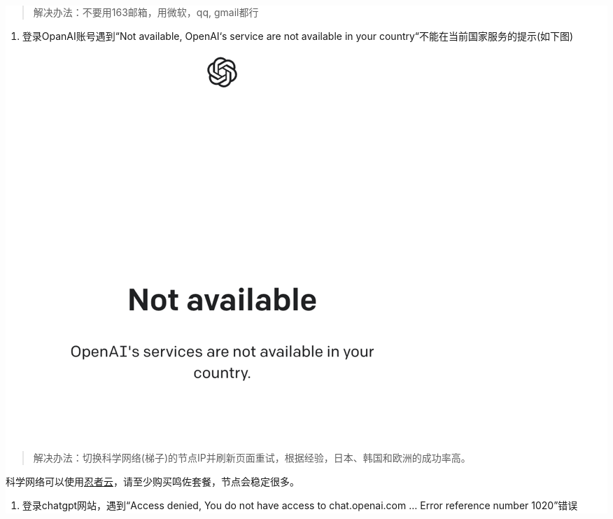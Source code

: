 
> 解决办法：不要用163邮箱，用微软，qq, gmail都行

1. 登录OpanAI账号遇到“Not available, OpenAI‘s service are not available in your country“不能在当前国家服务的提示(如下图)
   ![](./images/13.png)

> 解决办法：切换科学网络(梯子)的节点IP并刷新页面重试，根据经验，日本、韩国和欧洲的成功率高。

科学网络可以使用[忍者云](https://njregister.online/auth/register?code=vMNr)，请至少购买鸣佐套餐，节点会稳定很多。

1. 登录chatgpt网站，遇到“Access denied, You do not have access to chat.openai.com … Error reference number 1020”错误
